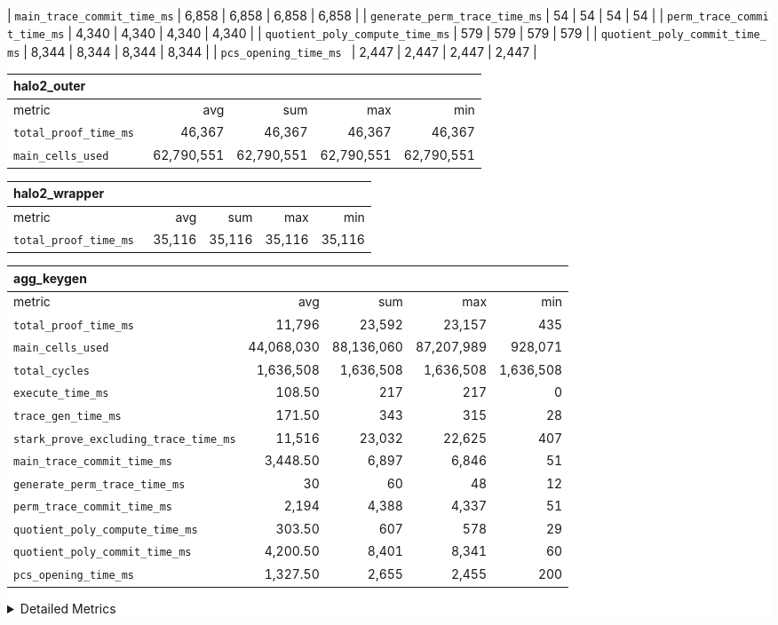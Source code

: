 | `main_trace_commit_time_ms` |  6,858 |  6,858 |  6,858 |  6,858 |
| `generate_perm_trace_time_ms` |  54 |  54 |  54 |  54 |
| `perm_trace_commit_time_ms` |  4,340 |  4,340 |  4,340 |  4,340 |
| `quotient_poly_compute_time_ms` |  579 |  579 |  579 |  579 |
| `quotient_poly_commit_time_ms` |  8,344 |  8,344 |  8,344 |  8,344 |
| `pcs_opening_time_ms ` |  2,447 |  2,447 |  2,447 |  2,447 |

| halo2_outer |||||
|:---|---:|---:|---:|---:|
|metric|avg|sum|max|min|
| `total_proof_time_ms ` |  46,367 |  46,367 |  46,367 |  46,367 |
| `main_cells_used     ` |  62,790,551 |  62,790,551 |  62,790,551 |  62,790,551 |

| halo2_wrapper |||||
|:---|---:|---:|---:|---:|
|metric|avg|sum|max|min|
| `total_proof_time_ms ` |  35,116 |  35,116 |  35,116 |  35,116 |

| agg_keygen |||||
|:---|---:|---:|---:|---:|
|metric|avg|sum|max|min|
| `total_proof_time_ms ` |  11,796 |  23,592 |  23,157 |  435 |
| `main_cells_used     ` |  44,068,030 |  88,136,060 |  87,207,989 |  928,071 |
| `total_cycles        ` |  1,636,508 |  1,636,508 |  1,636,508 |  1,636,508 |
| `execute_time_ms     ` |  108.50 |  217 |  217 |  0 |
| `trace_gen_time_ms   ` |  171.50 |  343 |  315 |  28 |
| `stark_prove_excluding_trace_time_ms` |  11,516 |  23,032 |  22,625 |  407 |
| `main_trace_commit_time_ms` |  3,448.50 |  6,897 |  6,846 |  51 |
| `generate_perm_trace_time_ms` |  30 |  60 |  48 |  12 |
| `perm_trace_commit_time_ms` |  2,194 |  4,388 |  4,337 |  51 |
| `quotient_poly_compute_time_ms` |  303.50 |  607 |  578 |  29 |
| `quotient_poly_commit_time_ms` |  4,200.50 |  8,401 |  8,341 |  60 |
| `pcs_opening_time_ms ` |  1,327.50 |  2,655 |  2,455 |  200 |



<details>
<summary>Detailed Metrics</summary>
